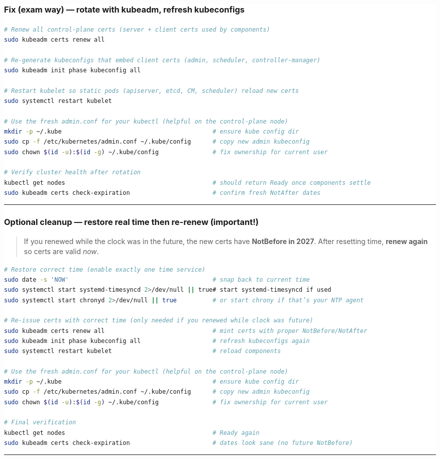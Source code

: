 ### Fix (exam way) — rotate with kubeadm, refresh kubeconfigs

```bash
# Renew all control-plane certs (server + client certs used by components)
sudo kubeadm certs renew all

# Re-generate kubeconfigs that embed client certs (admin, scheduler, controller-manager)
sudo kubeadm init phase kubeconfig all

# Restart kubelet so static pods (apiserver, etcd, CM, scheduler) reload new certs
sudo systemctl restart kubelet

# Use the fresh admin.conf for your kubectl (helpful on the control-plane node)
mkdir -p ~/.kube                                          # ensure kube config dir
sudo cp -f /etc/kubernetes/admin.conf ~/.kube/config      # copy new admin kubeconfig
sudo chown $(id -u):$(id -g) ~/.kube/config               # fix ownership for current user

# Verify cluster health after rotation
kubectl get nodes                                         # should return Ready once components settle
sudo kubeadm certs check-expiration                       # confirm fresh NotAfter dates
```

---

### Optional cleanup — restore real time **then re-renew** (important!)

> If you renewed while the clock was in the future, the new certs have **NotBefore in 2027**.
> After resetting time, **renew again** so certs are valid *now*.

```bash
# Restore correct time (enable exactly one time service)
sudo date -s 'NOW'                                        # snap back to current time
sudo systemctl start systemd-timesyncd 2>/dev/null || true# start systemd-timesyncd if used
sudo systemctl start chronyd 2>/dev/null || true          # or start chrony if that’s your NTP agent

# Re-issue certs with correct time (only needed if you renewed while clock was future)
sudo kubeadm certs renew all                              # mint certs with proper NotBefore/NotAfter
sudo kubeadm init phase kubeconfig all                    # refresh kubeconfigs again
sudo systemctl restart kubelet                            # reload components

# Use the fresh admin.conf for your kubectl (helpful on the control-plane node)
mkdir -p ~/.kube                                          # ensure kube config dir
sudo cp -f /etc/kubernetes/admin.conf ~/.kube/config      # copy new admin kubeconfig
sudo chown $(id -u):$(id -g) ~/.kube/config               # fix ownership for current user

# Final verification
kubectl get nodes                                         # Ready again
sudo kubeadm certs check-expiration                       # dates look sane (no future NotBefore)
```
---
